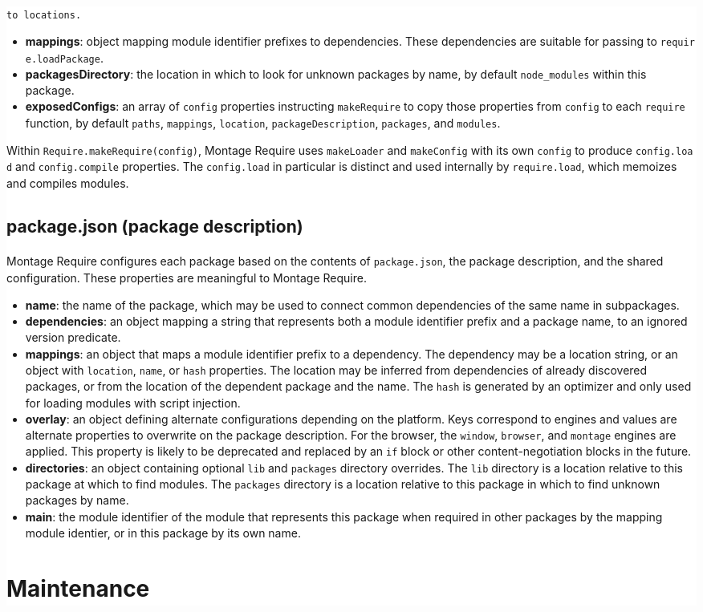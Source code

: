     to locations.
-   **mappings**: object mapping module identifier prefixes to
    dependencies.  These dependencies are suitable for passing to
    `require.loadPackage`.
-   **packagesDirectory**: the location in which to look for unknown
    packages by name, by default `node_modules` within this package.
-   **exposedConfigs**: an array of `config` properties instructing
    `makeRequire` to copy those properties from `config` to each
    `require` function, by default `paths`, `mappings`, `location`,
    `packageDescription`, `packages`, and `modules`.

Within `Require.makeRequire(config)`, Montage Require uses `makeLoader`
and `makeConfig` with its own `config` to produce `config.load` and
`config.compile` properties.  The `config.load` in particular is
distinct and used internally by `require.load`, which memoizes and
compiles modules.

## package.json (package description)

Montage Require configures each package based on the contents of
`package.json`, the package description, and the shared configuration.
These properties are meaningful to Montage Require.

-   **name**: the name of the package, which may be used to connect
    common dependencies of the same name in subpackages.
-   **dependencies**: an object mapping a string that represents both a
    module identifier prefix and a package name, to an ignored version
    predicate.
-   **mappings**: an object that maps a module identifier prefix to a
    dependency.  The dependency may be a location string, or an object
    with `location`, `name`, or `hash` properties.  The location may be
    inferred from dependencies of already discovered packages, or from
    the location of the dependent package and the name.  The `hash` is
    generated by an optimizer and only used for loading modules with
    script injection.
-   **overlay**: an object defining alternate configurations depending
    on the platform.  Keys correspond to engines and values are
    alternate properties to overwrite on the package description.  For
    the browser, the `window`, `browser`, and `montage` engines are
    applied.  This property is likely to be deprecated and replaced by
    an `if` block or other content-negotiation blocks in the future.
-   **directories**: an object containing optional `lib` and `packages`
    directory overrides.  The `lib` directory is a location relative to
    this package at which to find modules.  The `packages` directory is
    a location relative to this package in which to find unknown
    packages by name.
-   **main**: the module identifier of the module that represents this
    package when required in other packages by the mapping module
    identier, or in this package by its own name.


Maintenance
===========
